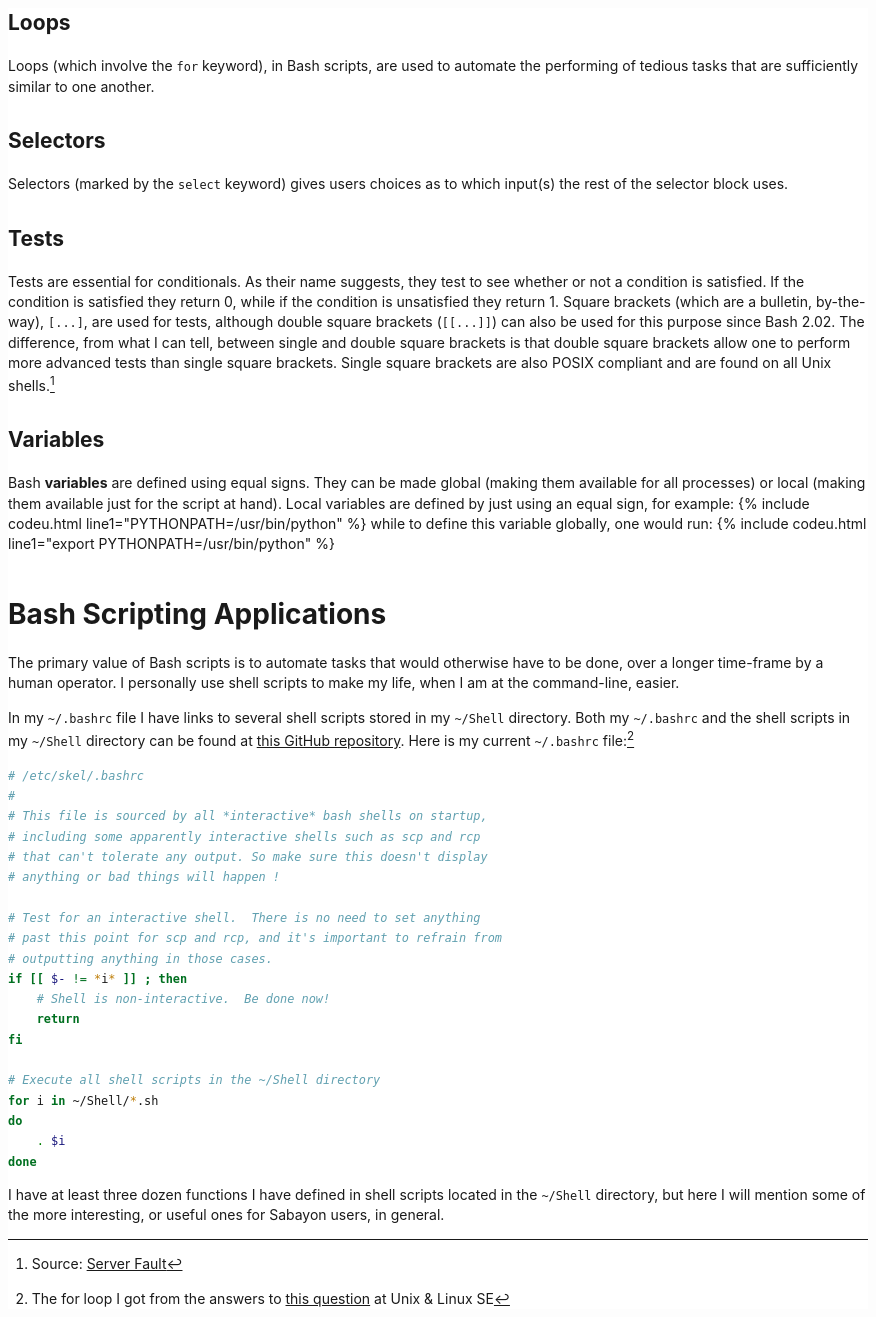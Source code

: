 ## Loops
Loops (which involve the `for` keyword), in Bash scripts, are used to automate the performing of tedious tasks that are sufficiently similar to one another.

## Selectors
Selectors (marked by the `select` keyword) gives users choices as to which input(s) the rest of the selector block uses.

## Tests
Tests are essential for conditionals. As their name suggests, they test to see whether or not a condition is satisfied. If the condition is satisfied they return 0, while if the condition is unsatisfied they return 1. Square brackets (which are a bulletin, by-the-way), `[...]`, are used for tests, although double square brackets (`[[...]]`) can also be used for this purpose since Bash 2.02. The difference, from what I can tell, between single and double square brackets is that double square brackets allow one to perform more advanced tests than single square brackets. Single square brackets are also POSIX compliant and are found on all Unix shells.[^5]

## Variables
Bash **variables** are defined using equal signs. They can be made global (making them available for all processes) or local (making them available just for the script at hand). Local variables are defined by just using an equal sign, for example:
{% include codeu.html line1="PYTHONPATH=/usr/bin/python" %}
while to define this variable globally, one would run:
{% include codeu.html line1="export PYTHONPATH=/usr/bin/python" %}

# Bash Scripting Applications
The primary value of Bash scripts is to automate tasks that would otherwise have to be done, over a longer time-frame by a human operator. I personally use shell scripts to make my life, when I am at the command-line, easier.

In my `~/.bashrc` file I have links to several shell scripts stored in my `~/Shell` directory. Both my `~/.bashrc` and the shell scripts in my `~/Shell` directory can be found at [this GitHub repository](https://github.com/fusion809/sabayon-scripts). Here is my current `~/.bashrc` file:[^6]
```bash
# /etc/skel/.bashrc
#
# This file is sourced by all *interactive* bash shells on startup,
# including some apparently interactive shells such as scp and rcp
# that can't tolerate any output. So make sure this doesn't display
# anything or bad things will happen !

# Test for an interactive shell.  There is no need to set anything
# past this point for scp and rcp, and it's important to refrain from
# outputting anything in those cases.
if [[ $- != *i* ]] ; then
	# Shell is non-interactive.  Be done now!
	return
fi

# Execute all shell scripts in the ~/Shell directory
for i in ~/Shell/*.sh
do
	. $i
done
```
I have at least three dozen functions I have defined in shell scripts located in the `~/Shell` directory, but here I will mention some of the more interesting, or useful ones for Sabayon users, in general.


[^1]: Henceforth I will refer to Unix/Unix-like systems, collectively, as &#42;nix systems.
[^2]: Source: [email from 1987](https://groups.google.com/forum/#!original/comp.unix.questions/iNjWwkyroR8/yedr9yDWSuQJ)
[^3]: Source: [Chet Ramey's Scribd document](http://www.scribd.com/doc/40556434/2010-10-31-Chet-Ramey-Early-Bash-Dates)
[^4]: Source: [Bash Webpage](https://www.gnu.org/software/bash/)
[^5]: Source: [Server Fault](http://serverfault.com/a/52050/298691)
[^6]: The for loop I got from the answers to [this question](http://unix.stackexchange.com/q/239881/27613) at Unix & Linux SE
[^7]: Its general topic is programming, so it is suitable for shell script-related questions. I have asked two questions there relating to shell script, as of 31 October 2015, both were resolved within an hour.
[^8]: As of 31 October 2015 I have asked 8 questions relating to shell scripts there and seven have been answered. Each of those that have been answered were resolved (that is, given an answer that solved whatever problem I had) within a day of me asking them.